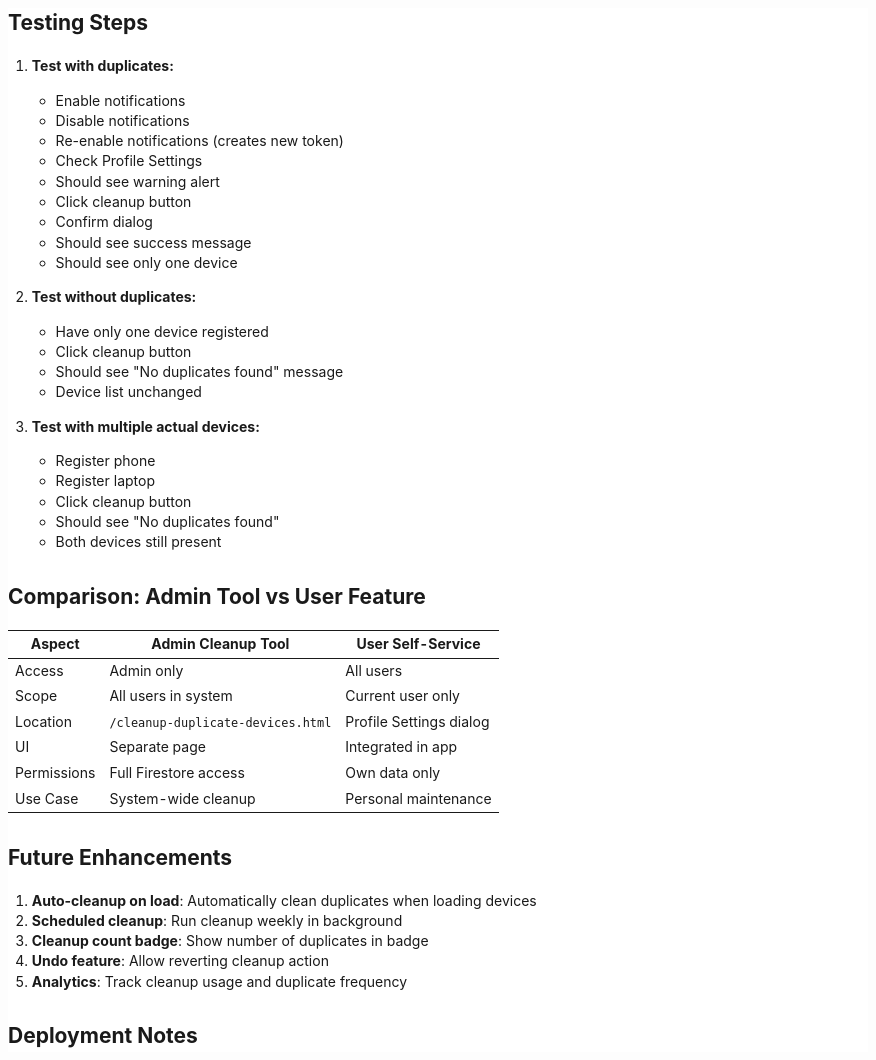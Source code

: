 ## Testing Steps

1. **Test with duplicates:**
   - Enable notifications
   - Disable notifications
   - Re-enable notifications (creates new token)
   - Check Profile Settings
   - Should see warning alert
   - Click cleanup button
   - Confirm dialog
   - Should see success message
   - Should see only one device

2. **Test without duplicates:**
   - Have only one device registered
   - Click cleanup button
   - Should see "No duplicates found" message
   - Device list unchanged

3. **Test with multiple actual devices:**
   - Register phone
   - Register laptop
   - Click cleanup button
   - Should see "No duplicates found"
   - Both devices still present

## Comparison: Admin Tool vs User Feature

| Aspect | Admin Cleanup Tool | User Self-Service |
|--------|-------------------|-------------------|
| Access | Admin only | All users |
| Scope | All users in system | Current user only |
| Location | `/cleanup-duplicate-devices.html` | Profile Settings dialog |
| UI | Separate page | Integrated in app |
| Permissions | Full Firestore access | Own data only |
| Use Case | System-wide cleanup | Personal maintenance |

## Future Enhancements

1. **Auto-cleanup on load**: Automatically clean duplicates when loading devices
2. **Scheduled cleanup**: Run cleanup weekly in background
3. **Cleanup count badge**: Show number of duplicates in badge
4. **Undo feature**: Allow reverting cleanup action
5. **Analytics**: Track cleanup usage and duplicate frequency

## Deployment Notes
